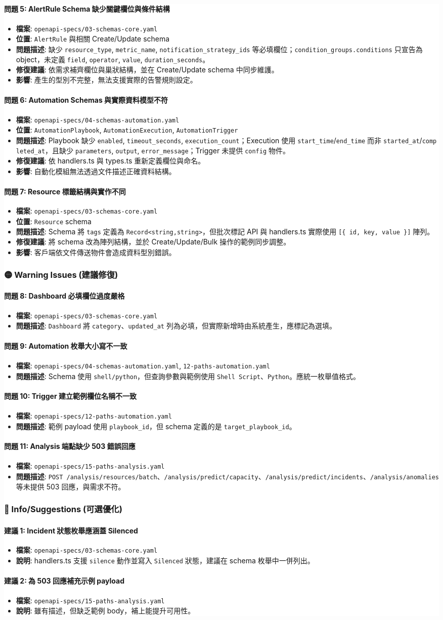 #### 問題 5: AlertRule Schema 缺少關鍵欄位與條件結構
- **檔案**: `openapi-specs/03-schemas-core.yaml`
- **位置**: `AlertRule` 與相關 Create/Update schema
- **問題描述**: 缺少 `resource_type`, `metric_name`, `notification_strategy_ids` 等必填欄位；`condition_groups.conditions` 只宣告為 object，未定義 `field`, `operator`, `value`, `duration_seconds`。
- **修復建議**: 依需求補齊欄位與巢狀結構，並在 Create/Update schema 中同步維護。
- **影響**: 產生的型別不完整，無法支援實際的告警規則設定。

#### 問題 6: Automation Schemas 與實際資料模型不符
- **檔案**: `openapi-specs/04-schemas-automation.yaml`
- **位置**: `AutomationPlaybook`, `AutomationExecution`, `AutomationTrigger`
- **問題描述**: Playbook 缺少 `enabled`, `timeout_seconds`, `execution_count`；Execution 使用 `start_time`/`end_time` 而非 `started_at`/`completed_at`，且缺少 `parameters`, `output`, `error_message`；Trigger 未提供 `config` 物件。
- **修復建議**: 依 handlers.ts 與 types.ts 重新定義欄位與命名。
- **影響**: 自動化模組無法透過文件描述正確資料結構。

#### 問題 7: Resource 標籤結構與實作不同
- **檔案**: `openapi-specs/03-schemas-core.yaml`
- **位置**: `Resource` schema
- **問題描述**: Schema 將 `tags` 定義為 `Record<string,string>`，但批次標記 API 與 handlers.ts 實際使用 `[{ id, key, value }]` 陣列。
- **修復建議**: 將 schema 改為陣列結構，並於 Create/Update/Bulk 操作的範例同步調整。
- **影響**: 客戶端依文件傳送物件會造成資料型別錯誤。

### 🟡 Warning Issues (建議修復)

#### 問題 8: Dashboard 必填欄位過度嚴格
- **檔案**: `openapi-specs/03-schemas-core.yaml`
- **問題描述**: `Dashboard` 將 `category`、`updated_at` 列為必填，但實際新增時由系統產生，應標記為選填。

#### 問題 9: Automation 枚舉大小寫不一致
- **檔案**: `openapi-specs/04-schemas-automation.yaml`, `12-paths-automation.yaml`
- **問題描述**: Schema 使用 `shell/python`，但查詢參數與範例使用 `Shell Script`、`Python`。應統一枚舉值格式。

#### 問題 10: Trigger 建立範例欄位名稱不一致
- **檔案**: `openapi-specs/12-paths-automation.yaml`
- **問題描述**: 範例 payload 使用 `playbook_id`，但 schema 定義的是 `target_playbook_id`。

#### 問題 11: Analysis 端點缺少 503 錯誤回應
- **檔案**: `openapi-specs/15-paths-analysis.yaml`
- **問題描述**: `POST /analysis/resources/batch`、`/analysis/predict/capacity`、`/analysis/predict/incidents`、`/analysis/anomalies` 等未提供 503 回應，與需求不符。

### 🔵 Info/Suggestions (可選優化)

#### 建議 1: Incident 狀態枚舉應涵蓋 Silenced
- **檔案**: `openapi-specs/03-schemas-core.yaml`
- **說明**: handlers.ts 支援 `silence` 動作並寫入 `Silenced` 狀態，建議在 schema 枚舉中一併列出。

#### 建議 2: 為 503 回應補充示例 payload
- **檔案**: `openapi-specs/15-paths-analysis.yaml`
- **說明**: 雖有描述，但缺乏範例 body，補上能提升可用性。
